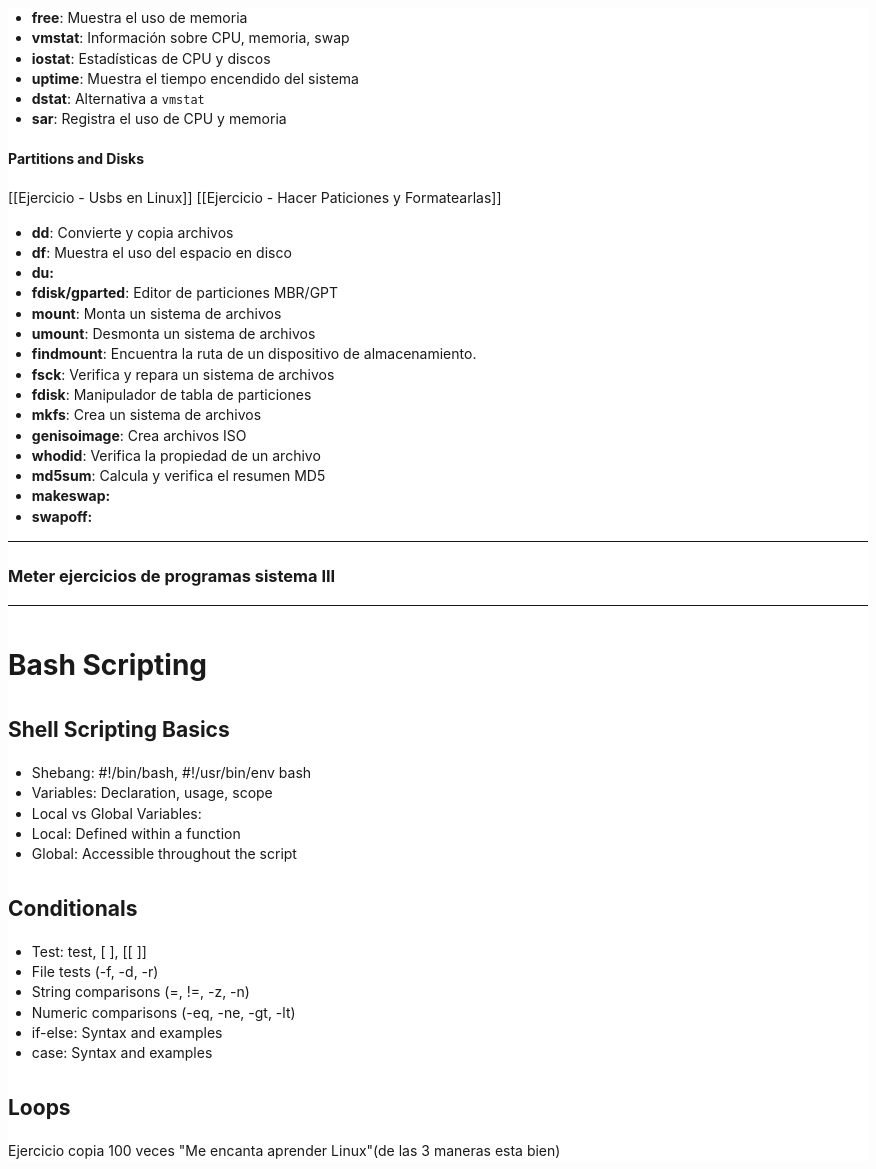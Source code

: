 - **free**: Muestra el uso de memoria
- **vmstat**: Información sobre CPU, memoria, swap
- **iostat**: Estadísticas de CPU y discos
- **uptime**: Muestra el tiempo encendido del sistema
- **dstat**: Alternativa a `vmstat`
- **sar**: Registra el uso de CPU y memoria
#### Partitions and Disks
[[Ejercicio -  Usbs en Linux]]
[[Ejercicio -  Hacer Paticiones y Formatearlas]]

- **dd**: Convierte y copia archivos
- **df**: Muestra el uso del espacio en disco
- **du:**
- **fdisk/gparted**: Editor de particiones MBR/GPT
- **mount**: Monta un sistema de archivos
- **umount**: Desmonta un sistema de archivos
- **findmount**: Encuentra la ruta de un dispositivo de almacenamiento.
- **fsck**: Verifica y repara un sistema de archivos
- **fdisk**: Manipulador de tabla de particiones
- **mkfs**: Crea un sistema de archivos
- **genisoimage**: Crea archivos ISO
- **whodid**: Verifica la propiedad de un archivo
- **md5sum**: Calcula y verifica el resumen MD5
- **makeswap:**
- **swapoff:** 
- - - 
### Meter ejercicios de programas sistema III
- - - 
# Bash Scripting

##  Shell Scripting Basics

- Shebang: #!/bin/bash, #!/usr/bin/env bash
- Variables: Declaration, usage, scope
- Local vs Global Variables:
- Local: Defined within a function
- Global: Accessible throughout the script
## Conditionals
- Test: test, [ ], [[ ]]
- File tests (-f, -d, -r)
- String comparisons (=, !=, -z, -n)
- Numeric comparisons (-eq, -ne, -gt, -lt)
- if-else: Syntax and examples
- case: Syntax and examples
## Loops
Ejercicio copia 100 veces "Me encanta aprender Linux"(de las 3 maneras esta bien)
